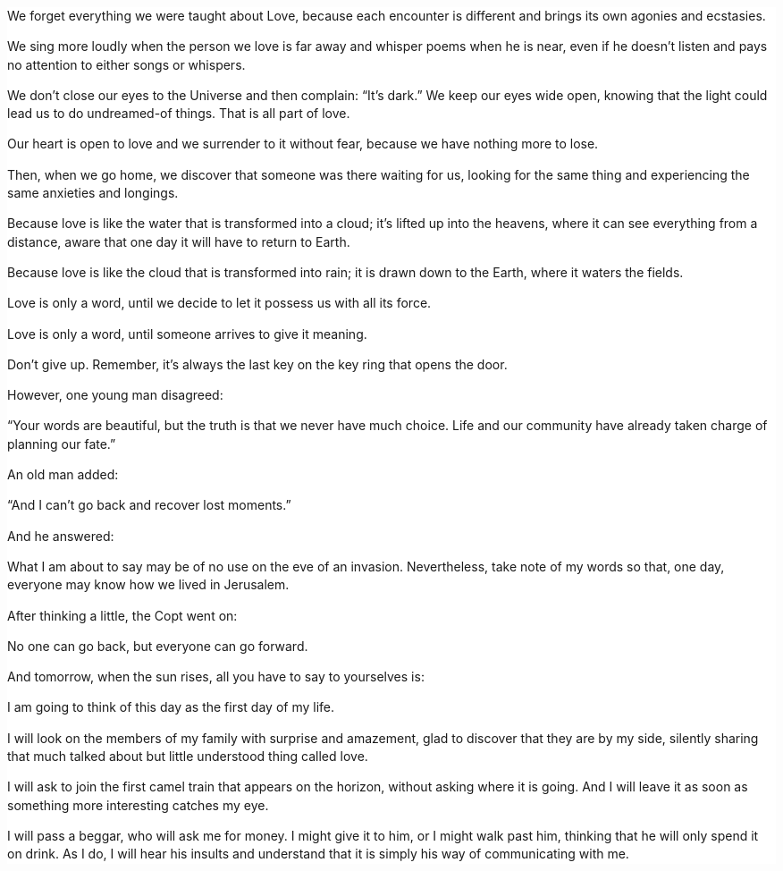 We forget everything we were taught about Love, because each encounter is different and brings its own agonies and ecstasies.

We sing more loudly when the person we love is far away and whisper poems when he is near, even if he doesn’t listen and pays no attention to either songs or whispers.

We don’t close our eyes to the Universe and then complain: “It’s dark.” We keep our eyes wide open, knowing that the light could lead us to do undreamed-of things. That is all part of love.

Our heart is open to love and we surrender to it without fear, because we have nothing more to lose.

Then, when we go home, we discover that someone was there waiting for us, looking for the same thing and experiencing the same anxieties and longings.

Because love is like the water that is transformed into a cloud; it’s lifted up into the heavens, where it can see everything from a distance, aware that one day it will have to return to Earth.

Because love is like the cloud that is transformed into rain; it is drawn down to the Earth, where it waters the fields.

Love is only a word, until we decide to let it possess us with all its force.

Love is only a word, until someone arrives to give it meaning.

Don’t give up. Remember, it’s always the last key on the key ring that opens the door.





However, one young man disagreed:

“Your words are beautiful, but the truth is that we never have much choice. Life and our community have already taken charge of planning our fate.”

An old man added:

“And I can’t go back and recover lost moments.”





And he answered:

What I am about to say may be of no use on the eve of an invasion. Nevertheless, take note of my words so that, one day, everyone may know how we lived in Jerusalem.

After thinking a little, the Copt went on:

No one can go back, but everyone can go forward.

And tomorrow, when the sun rises, all you have to say to yourselves is:

I am going to think of this day as the first day of my life.

I will look on the members of my family with surprise and amazement, glad to discover that they are by my side, silently sharing that much talked about but little understood thing called love.

I will ask to join the first camel train that appears on the horizon, without asking where it is going. And I will leave it as soon as something more interesting catches my eye.

I will pass a beggar, who will ask me for money. I might give it to him, or I might walk past him, thinking that he will only spend it on drink. As I do, I will hear his insults and understand that it is simply his way of communicating with me.
